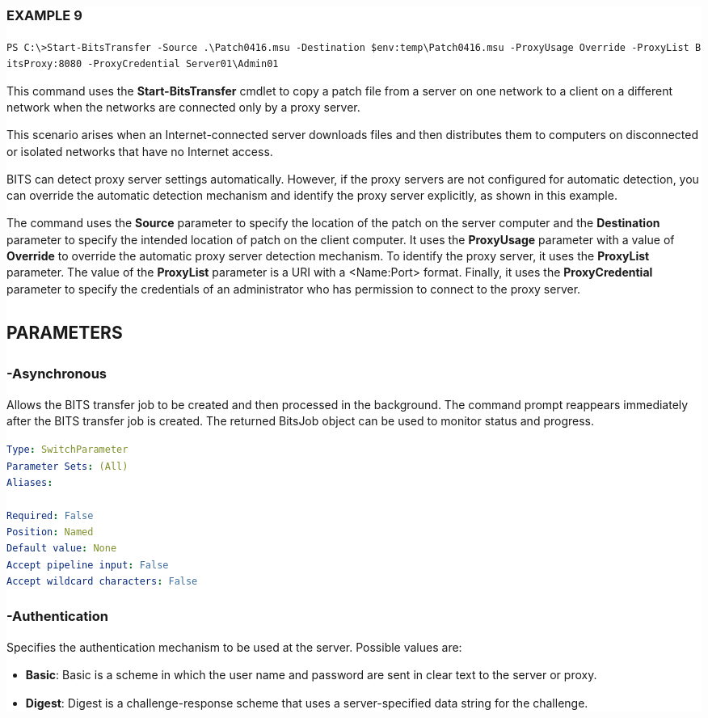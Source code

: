 ### EXAMPLE 9
```
PS C:\>Start-BitsTransfer -Source .\Patch0416.msu -Destination $env:temp\Patch0416.msu -ProxyUsage Override -ProxyList BitsProxy:8080 -ProxyCredential Server01\Admin01
```

This command uses the **Start-BitsTransfer** cmdlet to copy a patch file from a server on one network to a client on a different network when the networks are connected only by a proxy server.

This scenario arises when an Internet-connected server downloads files and then distributes them to computers on disconnected or isolated networks that have no Internet access.

BITS can detect proxy server settings automatically.
However, if the proxy servers are not configured for automatic detection, you can override the automatic detection mechanism and identify the proxy server explicitly, as shown in this example.

The command uses the **Source** parameter to specify the location of the patch on the server computer and the **Destination** parameter to specify the intended location of patch on the client computer.
It uses the **ProxyUsage** parameter with a value of **Override** to override the automatic proxy server detection mechanism.
To identify the proxy server, it uses the **ProxyList** parameter.
The value of the **ProxyList** parameter is a URI with a \<Name:Port\> format.
Finally, it uses the **ProxyCredential** parameter to specify the credentials of an administrator who has permission to connect to the proxy server.

## PARAMETERS

### -Asynchronous
Allows the BITS transfer job to be created and then processed in the background.
The command prompt reappears immediately after the BITS transfer job is created.
The returned BitsJob object can be used to monitor status and progress.

```yaml
Type: SwitchParameter
Parameter Sets: (All)
Aliases: 

Required: False
Position: Named
Default value: None
Accept pipeline input: False
Accept wildcard characters: False
```

### -Authentication
Specifies the authentication mechanism to be used at the server.
Possible values are:

- **Basic**: Basic is a scheme in which the user name and password are sent in clear text to the server or proxy.

- **Digest**: Digest is a challenge-response scheme that uses a server-specified data string for the challenge.
